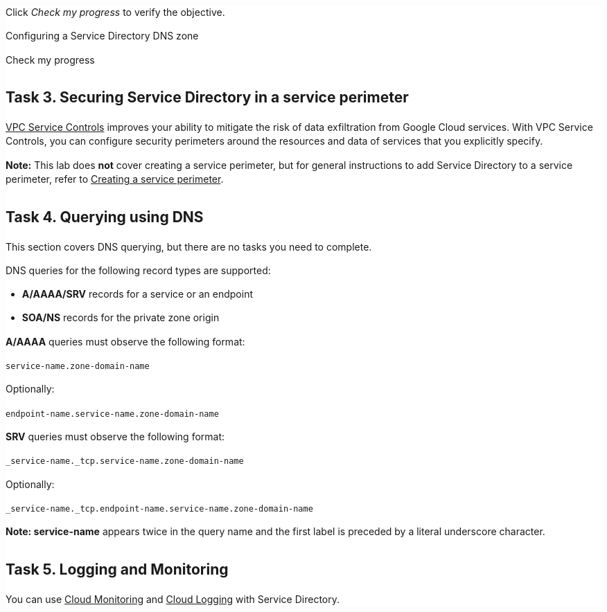Click *Check my progress* to verify the objective.

Configuring a Service Directory DNS zone

Check my progress

## **Task 3. Securing Service Directory in a service perimeter**

[VPC Service Controls](https://cloud.google.com/vpc-service-controls/docs/overview) improves your ability to mitigate the risk of data exfiltration from Google Cloud services. With VPC Service Controls, you can configure security perimeters around the resources and data of services that you explicitly specify.

**Note:** This lab does **not** cover creating a service perimeter, but for general instructions to add Service Directory to a service perimeter, refer to [Creating a service perimeter](https://cloud.google.com/vpc-service-controls/docs/create-service-perimeters).

## **Task 4. Querying using DNS**

This section covers DNS querying, but there are no tasks you need to complete.

DNS queries for the following record types are supported:

* **A/AAAA/SRV** records for a service or an endpoint
    
* **SOA/NS** records for the private zone origin
    

**A/AAAA** queries must observe the following format:

```apache
service-name.zone-domain-name
```

Optionally:

```apache
endpoint-name.service-name.zone-domain-name
```

**SRV** queries must observe the following format:

```apache
_service-name._tcp.service-name.zone-domain-name
```

Optionally:

```apache
_service-name._tcp.endpoint-name.service-name.zone-domain-name
```

**Note: service-name** appears twice in the query name and the first label is preceded by a literal underscore character.

## **Task 5. Logging and Monitoring**

You can use [Cloud Monitoring](https://cloud.google.com/monitoring) and [Cloud Logging](https://cloud.google.com/logging) with Service Directory.
